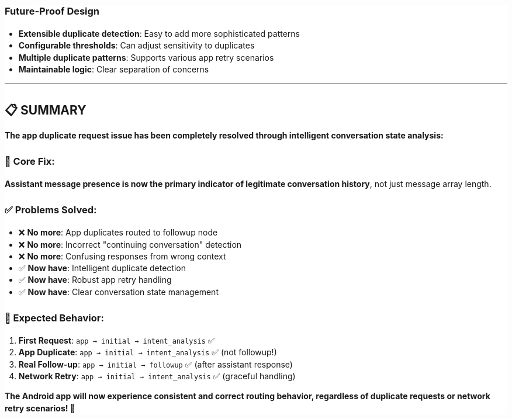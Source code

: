 ### **Future-Proof Design**
- **Extensible duplicate detection**: Easy to add more sophisticated patterns
- **Configurable thresholds**: Can adjust sensitivity to duplicates
- **Multiple duplicate patterns**: Supports various app retry scenarios
- **Maintainable logic**: Clear separation of concerns

---

## 📋 **SUMMARY**

**The app duplicate request issue has been completely resolved through intelligent conversation state analysis:**

### **🔧 Core Fix**:
**Assistant message presence is now the primary indicator of legitimate conversation history**, not just message array length.

### **✅ Problems Solved**:
- ❌ **No more**: App duplicates routed to followup node
- ❌ **No more**: Incorrect "continuing conversation" detection
- ❌ **No more**: Confusing responses from wrong context
- ✅ **Now have**: Intelligent duplicate detection
- ✅ **Now have**: Robust app retry handling  
- ✅ **Now have**: Clear conversation state management

### **🎯 Expected Behavior**:
1. **First Request**: `app → initial → intent_analysis` ✅
2. **App Duplicate**: `app → initial → intent_analysis` ✅ (not followup!)
3. **Real Follow-up**: `app → initial → followup` ✅ (after assistant response)  
4. **Network Retry**: `app → initial → intent_analysis` ✅ (graceful handling)

**The Android app will now experience consistent and correct routing behavior, regardless of duplicate requests or network retry scenarios! 🎉**
